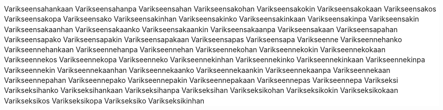 Varikseensahankaan
Varikseensahanpa
Varikseensahan
Varikseensakohan
Varikseensakokin
Varikseensakokaan
Varikseensakos
Varikseensakopa
Varikseensako
Varikseensakinhan
Varikseensakinko
Varikseensakinkaan
Varikseensakinpa
Varikseensakin
Varikseensakaanhan
Varikseensakaanko
Varikseensakaankin
Varikseensakaanpa
Varikseensakaan
Varikseensapahan
Varikseensapako
Varikseensapakin
Varikseensapakaan
Varikseensapas
Varikseensapa
Varikseenne
Varikseennehanko
Varikseennehankaan
Varikseennehanpa
Varikseennehan
Varikseennekohan
Varikseennekokin
Varikseennekokaan
Varikseennekos
Varikseennekopa
Varikseenneko
Varikseennekinhan
Varikseennekinko
Varikseennekinkaan
Varikseennekinpa
Varikseennekin
Varikseennekaanhan
Varikseennekaanko
Varikseennekaankin
Varikseennekaanpa
Varikseennekaan
Varikseennepahan
Varikseennepako
Varikseennepakin
Varikseennepakaan
Varikseennepas
Varikseennepa
Varikseksi
Varikseksihanko
Varikseksihankaan
Varikseksihanpa
Varikseksihan
Varikseksikohan
Varikseksikokin
Varikseksikokaan
Varikseksikos
Varikseksikopa
Varikseksiko
Varikseksikinhan